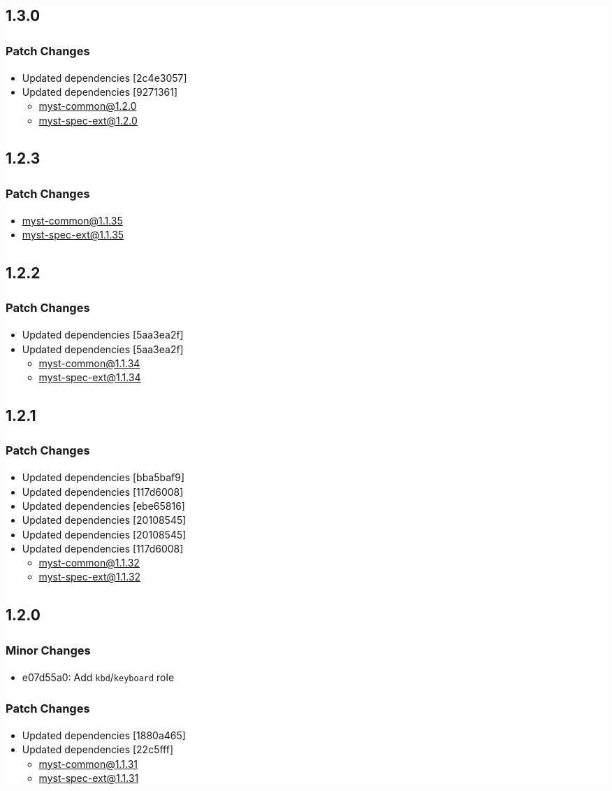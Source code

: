 ## 1.3.0

### Patch Changes

- Updated dependencies [2c4e3057]
- Updated dependencies [9271361]
  - myst-common@1.2.0
  - myst-spec-ext@1.2.0

## 1.2.3

### Patch Changes

- myst-common@1.1.35
- myst-spec-ext@1.1.35

## 1.2.2

### Patch Changes

- Updated dependencies [5aa3ea2f]
- Updated dependencies [5aa3ea2f]
  - myst-common@1.1.34
  - myst-spec-ext@1.1.34

## 1.2.1

### Patch Changes

- Updated dependencies [bba5baf9]
- Updated dependencies [117d6008]
- Updated dependencies [ebe65816]
- Updated dependencies [20108545]
- Updated dependencies [20108545]
- Updated dependencies [117d6008]
  - myst-common@1.1.32
  - myst-spec-ext@1.1.32

## 1.2.0

### Minor Changes

- e07d55a0: Add `kbd`/`keyboard` role

### Patch Changes

- Updated dependencies [1880a465]
- Updated dependencies [22c5fff]
  - myst-common@1.1.31
  - myst-spec-ext@1.1.31

